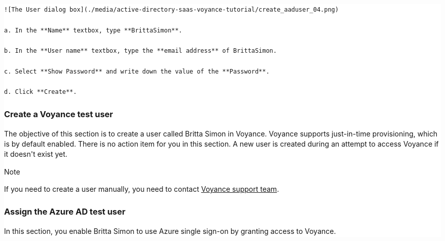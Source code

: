     ![The User dialog box](./media/active-directory-saas-voyance-tutorial/create_aaduser_04.png) 

    a. In the **Name** textbox, type **BrittaSimon**.

    b. In the **User name** textbox, type the **email address** of BrittaSimon.

    c. Select **Show Password** and write down the value of the **Password**.

    d. Click **Create**.
 
### Create a Voyance test user

The objective of this section is to create a user called Britta Simon in Voyance. Voyance supports just-in-time provisioning, which is by default enabled. There is no action item for you in this section. A new user is created during an attempt to access Voyance if it doesn't exist yet.

>[!NOTE]
>If you need to create a user manually, you need to contact [Voyance support team](maiLto:support@nyansa.com).

### Assign the Azure AD test user

In this section, you enable Britta Simon to use Azure single sign-on by granting access to Voyance.


[1]: ./media/active-directory-saas-voyance-tutorial/tutorial_general_01.png
[2]: ./media/active-directory-saas-voyance-tutorial/tutorial_general_02.png
[3]: ./media/active-directory-saas-voyance-tutorial/tutorial_general_03.png
[4]: ./media/active-directory-saas-voyance-tutorial/tutorial_general_04.png
[100]: ./media/active-directory-saas-voyance-tutorial/tutorial_general_100.png
[200]: ./media/active-directory-saas-voyance-tutorial/tutorial_general_200.png
[201]: ./media/active-directory-saas-voyance-tutorial/tutorial_general_201.png
[202]: ./media/active-directory-saas-voyance-tutorial/tutorial_general_202.png
[203]: ./media/active-directory-saas-voyance-tutorial/tutorial_general_203.png